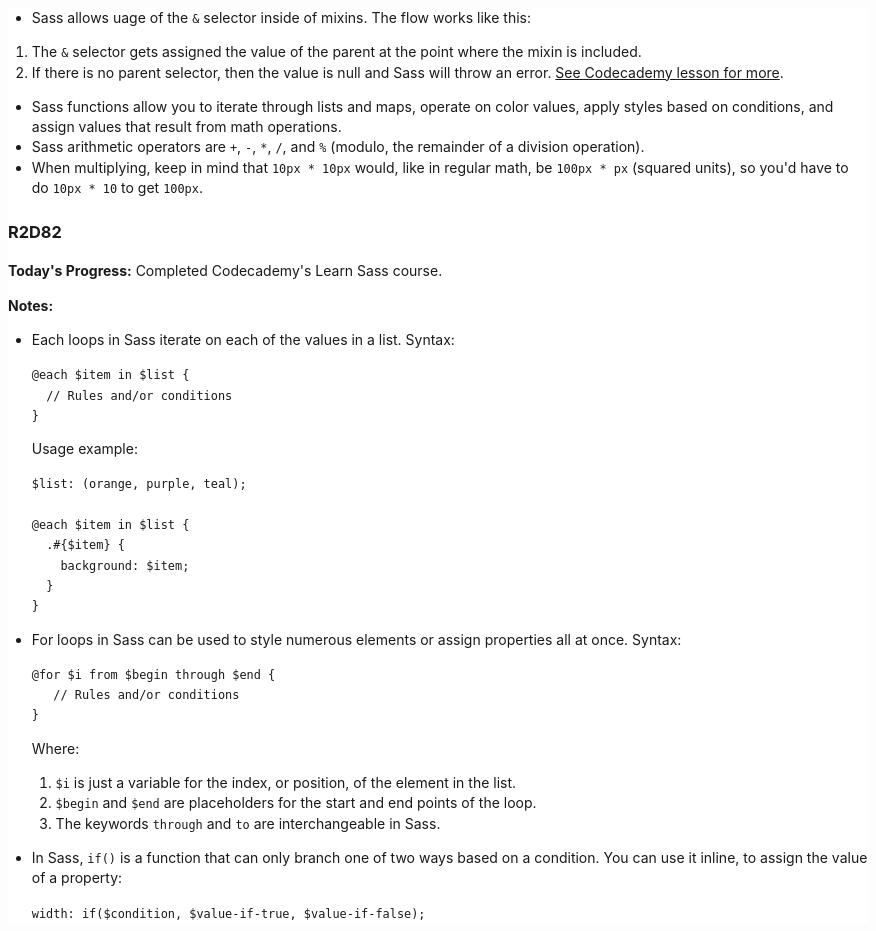 * Sass allows uage of the `&` selector inside of mixins. The flow works like this:
1. The `&` selector gets assigned the value of the parent at the point where the mixin is included.
2. If there is no parent selector, then the value is null and Sass will throw an error.
[See Codecademy lesson for more](https://www.codecademy.com/courses/learn-sass/lessons/mixins-and-parent-selector/exercises/mixin-parent-selector?action=resume_content_item).

* Sass functions allow you to iterate through lists and maps, operate on color values, apply styles based on conditions, and assign values that result from math operations.
* Sass arithmetic operators are `+`, `-`, `*`, `/`, and `%` (modulo, the remainder of a division operation).
* When multiplying, keep in mind that `10px * 10px` would, like in regular math, be `100px * px` (squared units), so you'd have to do `10px * 10` to get `100px`.

### R2D82

**Today's Progress:** Completed Codecademy's Learn Sass course.

**Notes:**
* Each loops in Sass iterate on each of the values in a list. Syntax:

  ```
  @each $item in $list {
    // Rules and/or conditions
  }
  ```

  Usage example:

  ```
  $list: (orange, purple, teal);

  @each $item in $list {
    .#{$item} {
      background: $item;
    }
  }
  ```

* For loops in Sass can be used to style numerous elements or assign properties all at once. Syntax:

  ```
  @for $i from $begin through $end {
     // Rules and/or conditions
  }
  ```

  Where:
  1. `$i` is just a variable for the index, or position, of the element in the list.
  2. `$begin` and `$end` are placeholders for the start and end points of the loop.
  3. The keywords `through` and `to` are interchangeable in Sass.

* In Sass, `if()` is a function that can only branch one of two ways based on a condition. You can use it inline, to assign the value of a property:

  ```
  width: if($condition, $value-if-true, $value-if-false);
  ```
